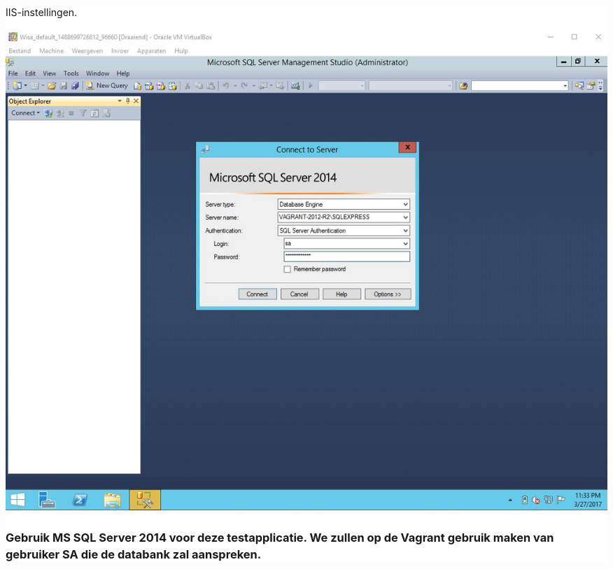 IIS-instellingen.

![SQLMSStudio](img/SQLMSStudio.JPG)

### Gebruik MS SQL Server 2014 voor deze testapplicatie. We zullen op de Vagrant gebruik maken van gebruiker SA die de databank zal aanspreken.
